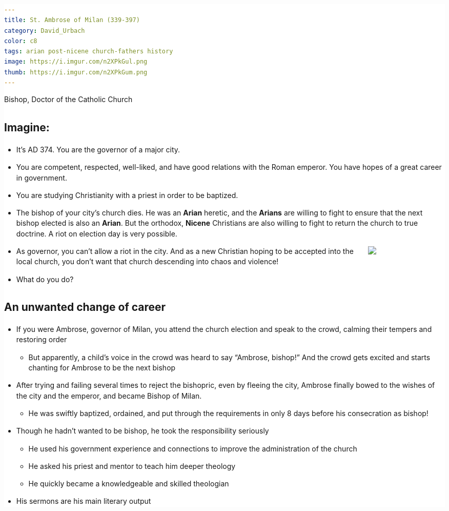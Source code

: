 ```yaml
---
title: St. Ambrose of Milan (339-397)
category: David_Urbach
color: c8
tags: arian post-nicene church-fathers history
image: https://i.imgur.com/n2XPkGul.png
thumb: https://i.imgur.com/n2XPkGum.png
---
```

Bishop, Doctor of the Catholic Church


## Imagine:

- It’s AD 374. You are the governor of a major city.

- You are competent, respected, well-liked, and have good relations with the Roman emperor. You have hopes of a great career in government.

- You are studying Christianity with a priest in order to be baptized.

- The bishop of your city’s church dies. He was an **Arian** heretic, and the **Arians** are willing to fight to ensure that the next bishop elected is also an **Arian**. But the orthodox, **Nicene** Christians are also willing to fight to return the church to true doctrine. A riot on election day is very possible.

<img src="https://lh6.googleusercontent.com/8iiAZwFfCv2tNTr7vqs7CQRrRFlMdWAOJgTUpscnY31QqLtZTjnDXK8n1uoLe3MhyZKMcZ2XDZ9k_ELFvTFG8dEOOnWfolwKYSEt-SRDc-dzSKPr-hZZkJtuf4lWVF5gSy1HQa2NJ9uzoKP7j-R-Ag" width=150 style="float:right" />

- As governor, you can’t allow a riot in the city. And as a new Christian hoping to be accepted into the local church, you don’t want that church descending into chaos and violence!

- What do you do?

## An unwanted change of career

- If you were Ambrose, governor of Milan, you attend the church election and speak to the crowd, calming their tempers and restoring order

  - But apparently, a child’s voice in the crowd was heard to say “Ambrose, bishop!” And the crowd gets excited and starts chanting for Ambrose to be the next bishop

- After trying and failing several times to reject the bishopric, even by fleeing the city, Ambrose finally bowed to the wishes of the city and the emperor, and became Bishop of Milan.

  - He was swiftly baptized, ordained, and put through the requirements in only 8 days before his consecration as bishop!

- Though he hadn’t wanted to be bishop, he took the responsibility seriously

  - He used his government experience and connections to improve the administration of the church

  - He asked his priest and mentor to teach him deeper theology

  - He quickly became a knowledgeable and skilled theologian

- His sermons are his main literary output
